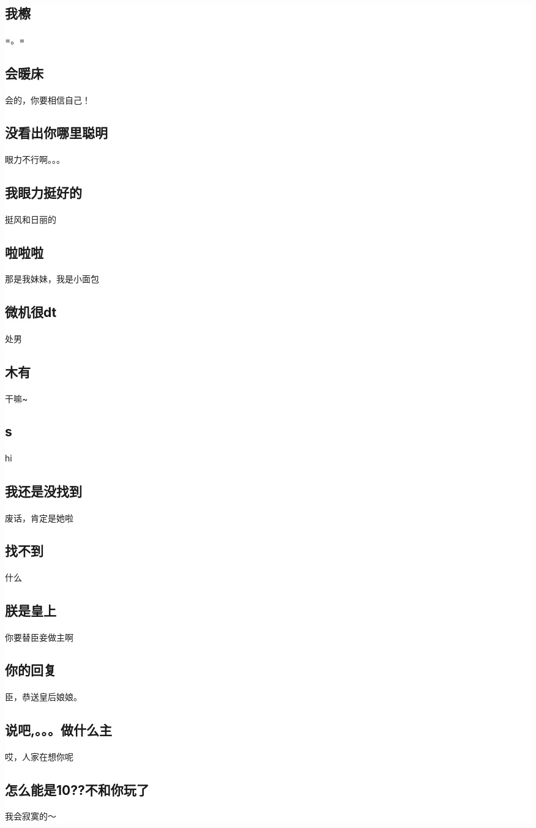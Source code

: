 ## 我檫
=。=

## 会暖床
会的，你要相信自己！

## 没看出你哪里聪明
眼力不行啊。。。

## 我眼力挺好的
挺风和日丽的

## 啦啦啦
那是我妹妹，我是小面包

## 微机很dt
处男

## 木有
干嘛~

## s
hi

## 我还是没找到
废话，肯定是她啦

## 找不到
什么

## 朕是皇上
你要替臣妾做主啊

## 你的回复
臣，恭送皇后娘娘。

## 说吧,。。。做什么主
哎，人家在想你呢

## 怎么能是10??不和你玩了
我会寂寞的～
